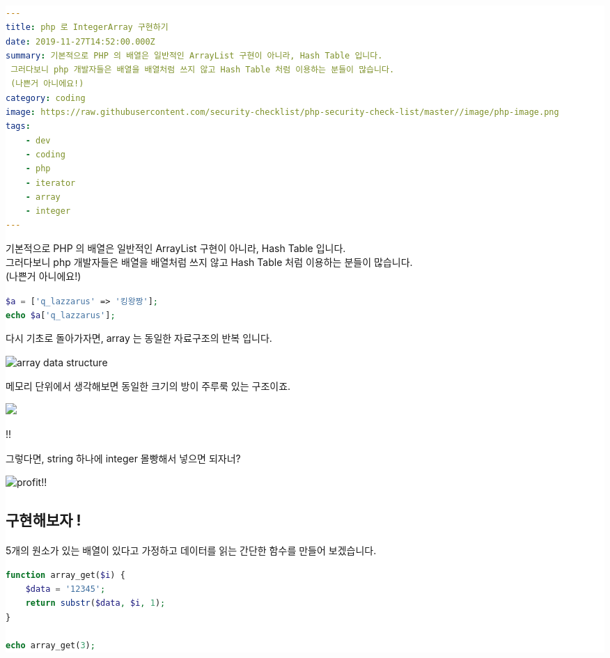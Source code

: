 ```yaml
---
title: php 로 IntegerArray 구현하기
date: 2019-11-27T14:52:00.000Z
summary: 기본적으로 PHP 의 배열은 일반적인 ArrayList 구현이 아니라, Hash Table 입니다. 
 그러다보니 php 개발자들은 배열을 배열처럼 쓰지 않고 Hash Table 처럼 이용하는 분들이 많습니다.  
 (나쁜거 아니에요!)
category: coding
image: https://raw.githubusercontent.com/security-checklist/php-security-check-list/master//image/php-image.png
tags: 
    - dev
    - coding
    - php
    - iterator
    - array
    - integer
---
```


기본적으로 PHP 의 배열은 일반적인 ArrayList 구현이 아니라, Hash Table 입니다.  
그러다보니 php 개발자들은 배열을 배열처럼 쓰지 않고 Hash Table 처럼 이용하는 분들이 많습니다.  
(나쁜거 아니에요!)

```php
$a = ['q_lazzarus' => '킹왕짱'];
echo $a['q_lazzarus'];
```

다시 기초로 돌아가자면, array 는 동일한 자료구조의 반복 입니다.

![array data structure](https://media.geeksforgeeks.org/wp-content/uploads/array-2.png)

메모리 단위에서 생각해보면 동일한 크기의 방이 주루룩 있는 구조이죠.

![](https://cdn.pixabay.com/photo/2016/11/06/19/57/hotel-1803960_960_720.jpg)

!!

그렇다면, string 하나에 integer 몰빵해서 넣으면 되자너?

![profit!!](https://www.mememaker.net/static/images/memes/4293316.jpg)

## 구현해보자 !

5개의 원소가 있는 배열이 있다고 가정하고 데이터를 읽는 간단한 함수를 만들어 보겠습니다.

```php
function array_get($i) {
    $data = '12345';
    return substr($data, $i, 1);
}

echo array_get(3);
```
